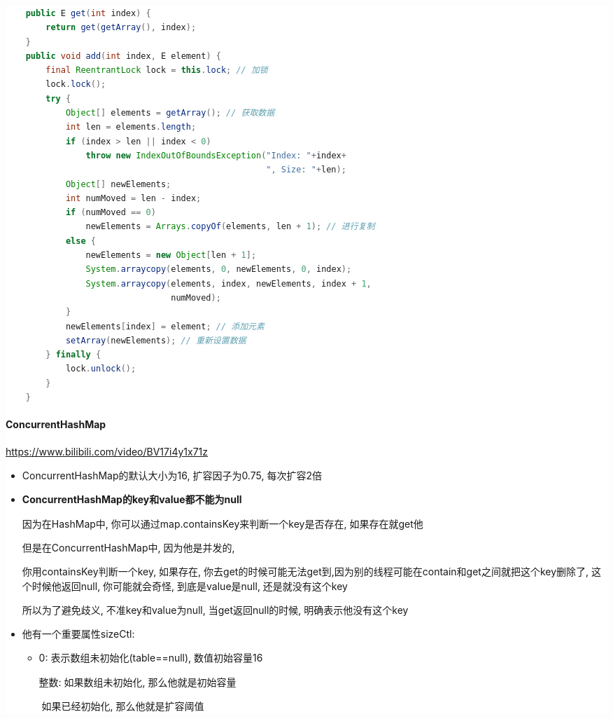 ~~~java
    public E get(int index) {
        return get(getArray(), index);
    }
	public void add(int index, E element) {
        final ReentrantLock lock = this.lock; // 加锁
        lock.lock();
        try {
            Object[] elements = getArray(); // 获取数据
            int len = elements.length;
            if (index > len || index < 0)
                throw new IndexOutOfBoundsException("Index: "+index+
                                                    ", Size: "+len);
            Object[] newElements;
            int numMoved = len - index;
            if (numMoved == 0)
                newElements = Arrays.copyOf(elements, len + 1); // 进行复制
            else {
                newElements = new Object[len + 1];
                System.arraycopy(elements, 0, newElements, 0, index);
                System.arraycopy(elements, index, newElements, index + 1,
                                 numMoved);
            }
            newElements[index] = element; // 添加元素
            setArray(newElements); // 重新设置数据
        } finally {
            lock.unlock();
        }
    }
~~~



#### ConcurrentHashMap

https://www.bilibili.com/video/BV17i4y1x71z

- ConcurrentHashMap的默认大小为16, 扩容因子为0.75, 每次扩容2倍

- **ConcurrentHashMap的key和value都不能为null**

  因为在HashMap中, 你可以通过map.containsKey来判断一个key是否存在, 如果存在就get他

  但是在ConcurrentHashMap中, 因为他是并发的, 

  你用containsKey判断一个key, 如果存在, 你去get的时候可能无法get到,因为别的线程可能在contain和get之间就把这个key删除了, 这个时候他返回null, 你可能就会奇怪, 到底是value是null, 还是就没有这个key

  所以为了避免歧义, 不准key和value为null, 当get返回null的时候, 明确表示他没有这个key

- 他有一个重要属性sizeCtl:

  - 0: 表示数组未初始化(table==null), 数值初始容量16

    整数: 如果数组未初始化, 那么他就是初始容量

    ​		如果已经初始化, 那么他就是扩容阈值
